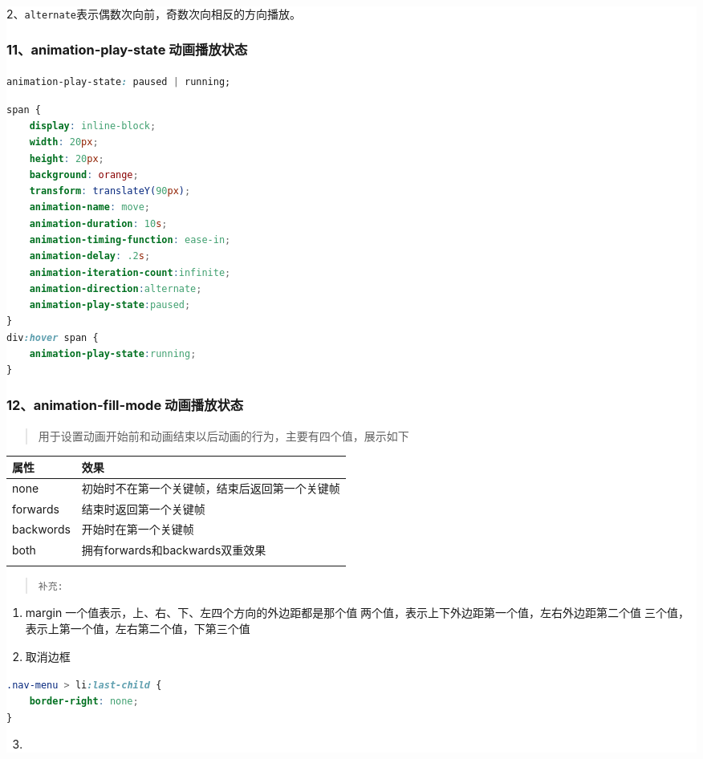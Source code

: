 2、`alternate`表示偶数次向前，奇数次向相反的方向播放。

### 11、animation-play-state 动画播放状态

```CSS
animation-play-state: paused | running;
```
```CSS
span {
    display: inline-block;
    width: 20px;
    height: 20px;
    background: orange;
    transform: translateY(90px);
    animation-name: move;
    animation-duration: 10s;
    animation-timing-function: ease-in;
    animation-delay: .2s;
    animation-iteration-count:infinite;
    animation-direction:alternate;
    animation-play-state:paused;
}
div:hover span {
    animation-play-state:running;
}
```

### 12、animation-fill-mode 动画播放状态
>用于设置动画开始前和动画结束以后动画的行为，主要有四个值，展示如下

|属性|效果|
|:-         |:---|
| none |  初始时不在第一个关键帧，结束后返回第一个关键帧  |
| forwards |  结束时返回第一个关键帧  |
| backwords |  开始时在第一个关键帧  |
| both |  拥有forwards和backwards双重效果  |
|||

>`补充:`
1. margin 一个值表示，上、右、下、左四个方向的外边距都是那个值
          两个值，表示上下外边距第一个值，左右外边距第二个值
          三个值，表示上第一个值，左右第二个值，下第三个值

2. 取消边框
```CSS
.nav-menu > li:last-child {
    border-right: none;
}
```
3. 
